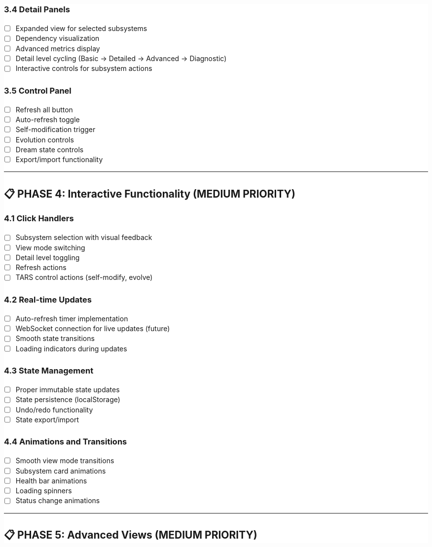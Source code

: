 ### 3.4 Detail Panels
- [ ] Expanded view for selected subsystems
- [ ] Dependency visualization
- [ ] Advanced metrics display
- [ ] Detail level cycling (Basic → Detailed → Advanced → Diagnostic)
- [ ] Interactive controls for subsystem actions

### 3.5 Control Panel
- [ ] Refresh all button
- [ ] Auto-refresh toggle
- [ ] Self-modification trigger
- [ ] Evolution controls
- [ ] Dream state controls
- [ ] Export/import functionality

---

## 📋 **PHASE 4: Interactive Functionality (MEDIUM PRIORITY)**

### 4.1 Click Handlers
- [ ] Subsystem selection with visual feedback
- [ ] View mode switching
- [ ] Detail level toggling
- [ ] Refresh actions
- [ ] TARS control actions (self-modify, evolve)

### 4.2 Real-time Updates
- [ ] Auto-refresh timer implementation
- [ ] WebSocket connection for live updates (future)
- [ ] Smooth state transitions
- [ ] Loading indicators during updates

### 4.3 State Management
- [ ] Proper immutable state updates
- [ ] State persistence (localStorage)
- [ ] Undo/redo functionality
- [ ] State export/import

### 4.4 Animations and Transitions
- [ ] Smooth view mode transitions
- [ ] Subsystem card animations
- [ ] Health bar animations
- [ ] Loading spinners
- [ ] Status change animations

---

## 📋 **PHASE 5: Advanced Views (MEDIUM PRIORITY)**
